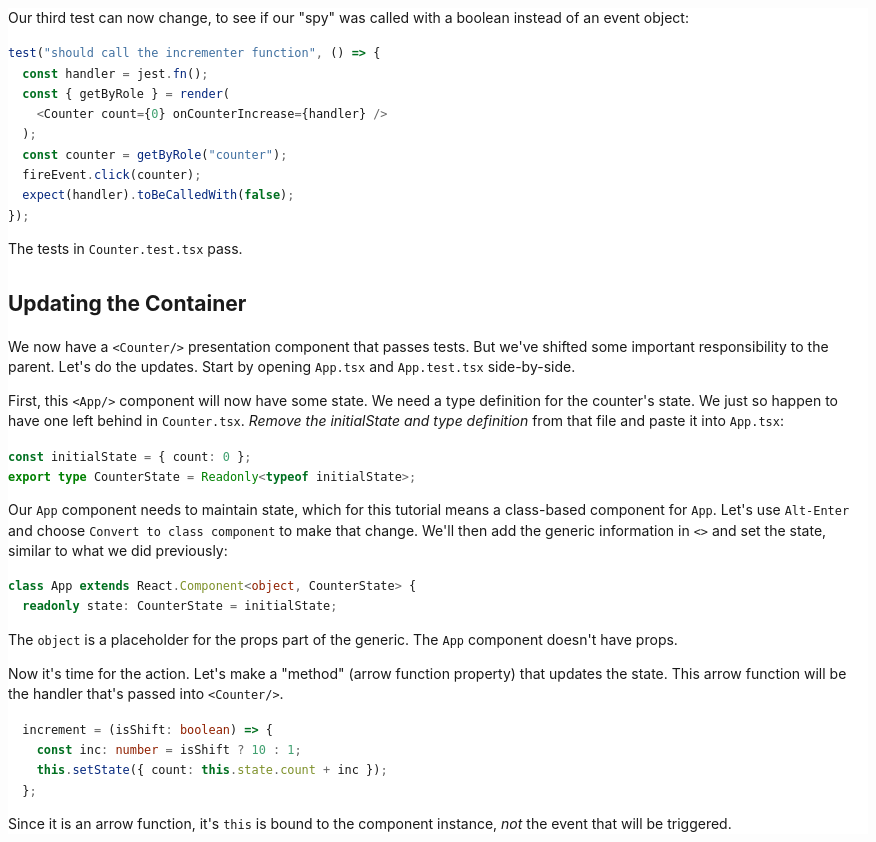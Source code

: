 Our third test can now change, to see if our "spy" was called with a boolean instead of an event object:

```typescript {8}
test("should call the incrementer function", () => {
  const handler = jest.fn();
  const { getByRole } = render(
    <Counter count={0} onCounterIncrease={handler} />
  );
  const counter = getByRole("counter");
  fireEvent.click(counter);
  expect(handler).toBeCalledWith(false);
});
```

The tests in `Counter.test.tsx` pass.

## Updating the Container

We now have a `<Counter/>` presentation component that passes tests. But we've shifted some important responsibility to the parent. Let's do the updates. Start by opening `App.tsx` and `App.test.tsx` side-by-side.

First, this `<App/>` component will now have some state. We need a type definition for the counter's state. We just so happen to have one left behind in `Counter.tsx`. *Remove the initialState and type definition* from that file and paste it into `App.tsx`:

```typescript
const initialState = { count: 0 };
export type CounterState = Readonly<typeof initialState>;
```

Our `App` component needs to maintain state, which for this tutorial means a class-based component for `App`. Let's use `Alt-Enter` and choose `Convert to class component` to make that change. We'll then add the generic information in `<>` and set the state, similar to what we did previously:

```typescript
class App extends React.Component<object, CounterState> {
  readonly state: CounterState = initialState;
```

The `object` is a placeholder for the props part of the generic. The `App` component doesn't have props.

Now it's time for the action. Let's make a "method" (arrow function property) that updates the state. This arrow function will be the handler that's passed into `<Counter/>`.

```typescript
  increment = (isShift: boolean) => {
    const inc: number = isShift ? 10 : 1;
    this.setState({ count: this.state.count + inc });
  };
```

Since it is an arrow function, it's `this` is bound to the component instance, *not* the event that will be triggered.
